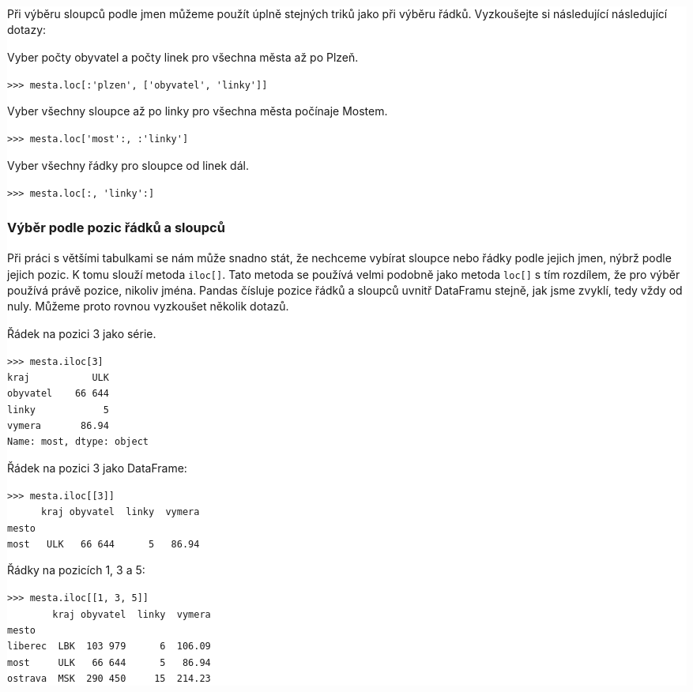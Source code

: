 Při výběru sloupců podle jmen můžeme použít úplně stejných triků jako při výběru řádků. Vyzkoušejte si následující následující dotazy:

Vyber počty obyvatel a počty linek pro všechna města až po Plzeň.

```pycon
>>> mesta.loc[:'plzen', ['obyvatel', 'linky']]
```

Vyber všechny sloupce až po linky pro všechna města počínaje Mostem.

```pycon
>>> mesta.loc['most':, :'linky']
```

Vyber všechny řádky pro sloupce od linek dál.

```pycon
>>> mesta.loc[:, 'linky':]
```

### Výběr podle pozic řádků a sloupců

Při práci s většími tabulkami se nám může snadno stát, že nechceme vybírat sloupce nebo řádky podle jejich jmen, nýbrž podle jejich pozic. K tomu slouží metoda `iloc[]`. Tato metoda se používá velmi podobně jako metoda `loc[]` s tím rozdílem, že pro výběr používá právě pozice, nikoliv jména. Pandas čísluje pozice řádků a sloupců uvnitř DataFramu stejně, jak jsme zvyklí, tedy vždy od nuly. Můžeme proto rovnou vyzkoušet několik dotazů.

Řádek na pozici 3 jako série.

```pycon
>>> mesta.iloc[3]
kraj           ULK
obyvatel    66 644
linky            5
vymera       86.94
Name: most, dtype: object
```

Řádek na pozici 3 jako DataFrame:

```pycon
>>> mesta.iloc[[3]]
      kraj obyvatel  linky  vymera
mesto
most   ULK   66 644      5   86.94
```

Řádky na pozicích 1, 3 a 5:

```pycon
>>> mesta.iloc[[1, 3, 5]]
        kraj obyvatel  linky  vymera
mesto
liberec  LBK  103 979      6  106.09
most     ULK   66 644      5   86.94
ostrava  MSK  290 450     15  214.23
```
